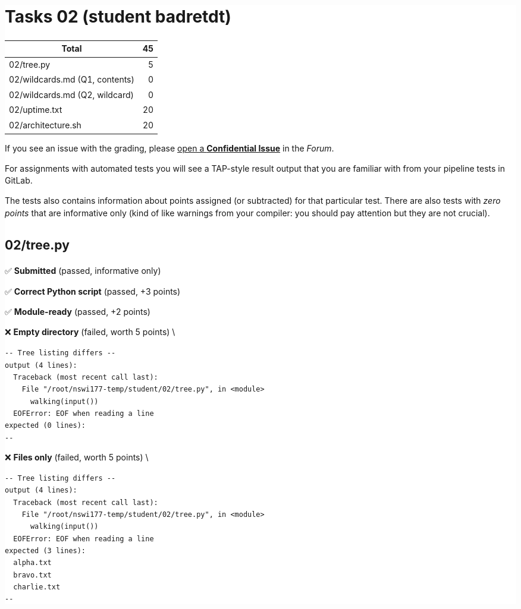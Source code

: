 # Tasks 02 (student badretdt)

| Total                                            |    45 |
|--------------------------------------------------|------:|
| 02/tree.py                                       |     5 |
| 02/wildcards.md (Q1, contents)                   |     0 |
| 02/wildcards.md (Q2, wildcard)                   |     0 |
| 02/uptime.txt                                    |    20 |
| 02/architecture.sh                               |    20 |

If you see an issue with the grading, please
[open a **Confidential Issue**](https://gitlab.mff.cuni.cz/teaching/nswi177/2022/common/forum/-/issues/new?issue[confidential]=true&issue[title]=Grading+Tasks+02)
in the _Forum_.


For assignments with automated tests you will see a TAP-style result output
that you are familiar with from your pipeline tests in GitLab.

The tests also contains information about points assigned (or subtracted)
for that particular test. There are also tests with _zero points_ that
are informative only (kind of like warnings from your compiler: you
should pay attention but they are not crucial).

## 02/tree.py

✅ **Submitted** (passed, informative only)

✅ **Correct Python script** (passed, +3 points)

✅ **Module-ready** (passed, +2 points)

❌ **Empty directory** (failed, worth 5 points) \

```
-- Tree listing differs --
output (4 lines):
  Traceback (most recent call last):
    File "/root/nswi177-temp/student/02/tree.py", in <module>
      walking(input())
  EOFError: EOF when reading a line
expected (0 lines):
--
```

❌ **Files only** (failed, worth 5 points) \

```
-- Tree listing differs --
output (4 lines):
  Traceback (most recent call last):
    File "/root/nswi177-temp/student/02/tree.py", in <module>
      walking(input())
  EOFError: EOF when reading a line
expected (3 lines):
  alpha.txt
  bravo.txt
  charlie.txt
--
```
